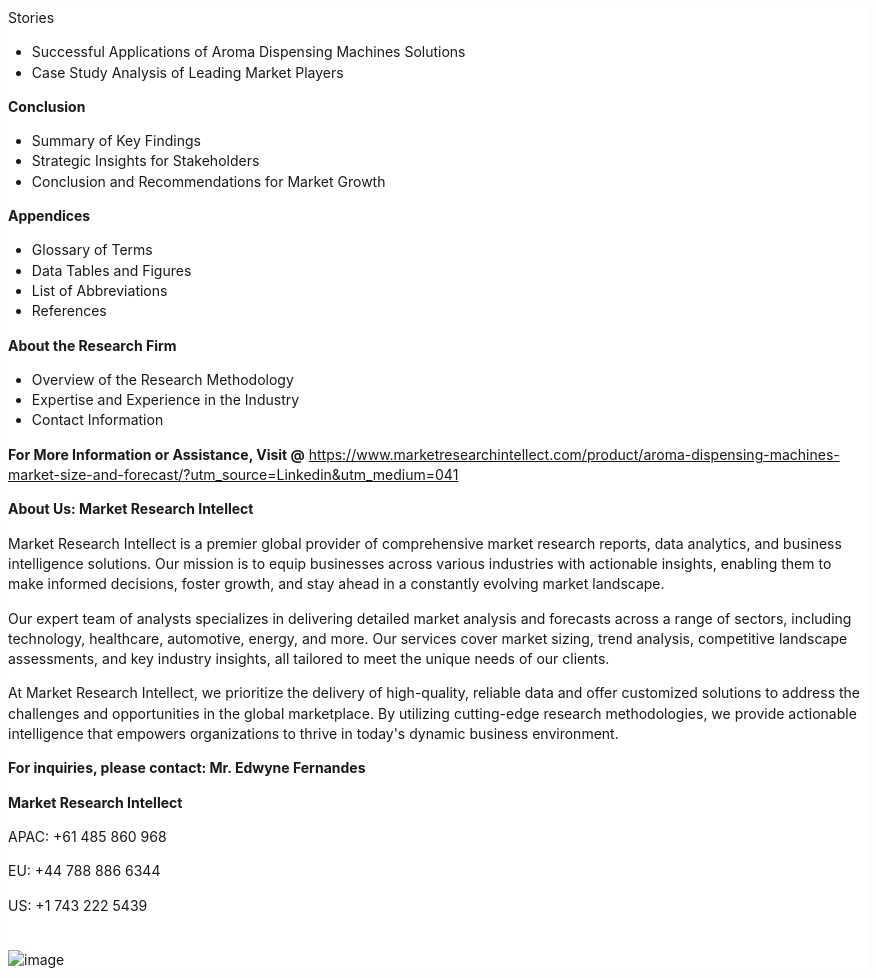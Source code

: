 Stories</strong></p><ul><li>Successful Applications of Aroma Dispensing Machines Solutions</li><li>Case Study Analysis of Leading Market Players</li></ul><p><strong>Conclusion</strong></p><ul><li>Summary of Key Findings</li><li>Strategic Insights for Stakeholders</li><li>Conclusion and Recommendations for Market Growth</li></ul><p><strong>Appendices</strong></p><ul><li>Glossary of Terms</li><li>Data Tables and Figures</li><li>List of Abbreviations</li><li>References</li></ul><p><strong>About the Research Firm</strong></p><ul><li>Overview of the Research Methodology</li><li>Expertise and Experience in the Industry</li><li>Contact Information</li></ul></div><div class="article-main__content" data-test-id="publishing-text-block"><p><span class="font-[700]"><strong>For More Information or Assistance, Visit @</strong>&nbsp;<a href="https://www.marketresearchintellect.com/product/aroma-dispensing-machines-market-size-and-forecast/?utm_source=Linkedin&utm_medium=041">https://www.marketresearchintellect.com/product/aroma-dispensing-machines-market-size-and-forecast/?utm_source=Linkedin&utm_medium=041</a></span></p><p><strong>About Us: Market Research Intellect</strong></p><p>Market Research Intellect is a premier global provider of comprehensive market research reports, data analytics, and business intelligence solutions. Our mission is to equip businesses across various industries with actionable insights, enabling them to make informed decisions, foster growth, and stay ahead in a constantly evolving market landscape.</p><p>Our expert team of analysts specializes in delivering detailed market analysis and forecasts across a range of sectors, including technology, healthcare, automotive, energy, and more. Our services cover market sizing, trend analysis, competitive landscape assessments, and key industry insights, all tailored to meet the unique needs of our clients.</p><p>At Market Research Intellect, we prioritize the delivery of high-quality, reliable data and offer customized solutions to address the challenges and opportunities in the global marketplace. By utilizing cutting-edge research methodologies, we provide actionable intelligence that empowers organizations to thrive in today's dynamic business environment.</p><p><strong>For inquiries, please contact: Mr. Edwyne Fernandes</strong></p><p><strong>Market Research Intellect</strong></p><p>APAC: +61 485 860 968</p><p>EU: +44 788 886 6344</p><p>US: +1 743 222 5439</p></div><div class="article-main__content" data-test-id="publishing-text-block">&nbsp;</div>
![image](https://github.com/user-attachments/assets/927e93b2-0bad-4cca-ba02-1dab1879d812)
